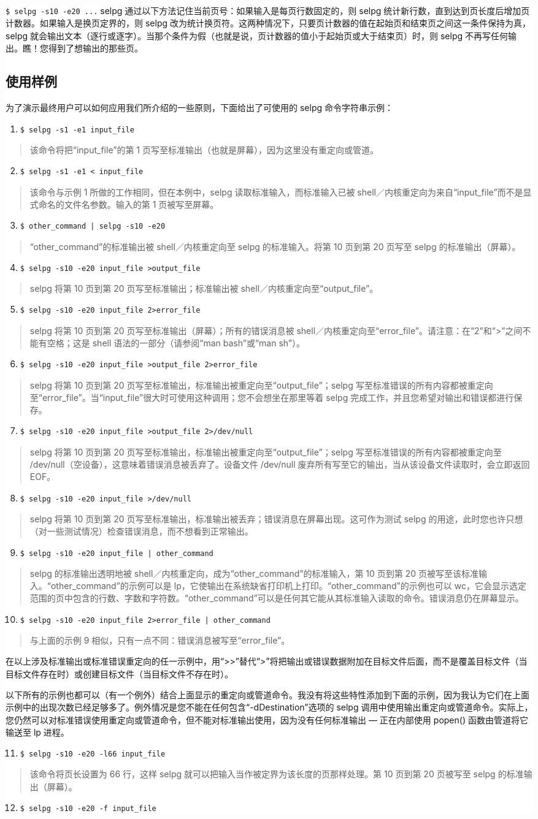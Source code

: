 ```$ selpg -s10 -e20 ...```
selpg 通过以下方法记住当前页号：如果输入是每页行数固定的，则 selpg 统计新行数，直到达到页长度后增加页计数器。如果输入是换页定界的，则 selpg 改为统计换页符。这两种情况下，只要页计数器的值在起始页和结束页之间这一条件保持为真，selpg 就会输出文本（逐行或逐字）。当那个条件为假（也就是说，页计数器的值小于起始页或大于结束页）时，则 selpg 不再写任何输出。瞧！您得到了想输出的那些页。
## 使用样例
为了演示最终用户可以如何应用我们所介绍的一些原则，下面给出了可使用的 selpg 命令字符串示例：

1. ```$ selpg -s1 -e1 input_file```

> 该命令将把“input_file”的第 1 页写至标准输出（也就是屏幕），因为这里没有重定向或管道。

2. ```$ selpg -s1 -e1 < input_file```

> 该命令与示例 1 所做的工作相同，但在本例中，selpg 读取标准输入，而标准输入已被 shell／内核重定向为来自“input_file”而不是显式命名的文件名参数。输入的第 1 页被写至屏幕。

3. ```$ other_command | selpg -s10 -e20```

> “other_command”的标准输出被 shell／内核重定向至 selpg 的标准输入。将第 10 页到第 20 页写至 selpg 的标准输出（屏幕）。

4. ```$ selpg -s10 -e20 input_file >output_file```

> selpg 将第 10 页到第 20 页写至标准输出；标准输出被 shell／内核重定向至“output_file”。

5. ```$ selpg -s10 -e20 input_file 2>error_file```

> selpg 将第 10 页到第 20 页写至标准输出（屏幕）；所有的错误消息被 shell／内核重定向至“error_file”。请注意：在“2”和“>”之间不能有空格；这是 shell 语法的一部分（请参阅“man bash”或“man sh”）。

6. ```$ selpg -s10 -e20 input_file >output_file 2>error_file```

> selpg 将第 10 页到第 20 页写至标准输出，标准输出被重定向至“output_file”；selpg 写至标准错误的所有内容都被重定向至“error_file”。当“input_file”很大时可使用这种调用；您不会想坐在那里等着 selpg 完成工作，并且您希望对输出和错误都进行保存。

7. ```$ selpg -s10 -e20 input_file >output_file 2>/dev/null```

> selpg 将第 10 页到第 20 页写至标准输出，标准输出被重定向至“output_file”；selpg 写至标准错误的所有内容都被重定向至 /dev/null（空设备），这意味着错误消息被丢弃了。设备文件 /dev/null 废弃所有写至它的输出，当从该设备文件读取时，会立即返回 EOF。

8. ```$ selpg -s10 -e20 input_file >/dev/null```

> selpg 将第 10 页到第 20 页写至标准输出，标准输出被丢弃；错误消息在屏幕出现。这可作为测试 selpg 的用途，此时您也许只想（对一些测试情况）检查错误消息，而不想看到正常输出。

9. ```$ selpg -s10 -e20 input_file | other_command```

> selpg 的标准输出透明地被 shell／内核重定向，成为“other_command”的标准输入，第 10 页到第 20 页被写至该标准输入。“other_command”的示例可以是 lp，它使输出在系统缺省打印机上打印。“other_command”的示例也可以 wc，它会显示选定范围的页中包含的行数、字数和字符数。“other_command”可以是任何其它能从其标准输入读取的命令。错误消息仍在屏幕显示。

10. ```$ selpg -s10 -e20 input_file 2>error_file | other_command```

> 与上面的示例 9 相似，只有一点不同：错误消息被写至“error_file”。

在以上涉及标准输出或标准错误重定向的任一示例中，用“>>”替代“>”将把输出或错误数据附加在目标文件后面，而不是覆盖目标文件（当目标文件存在时）或创建目标文件（当目标文件不存在时）。

以下所有的示例也都可以（有一个例外）结合上面显示的重定向或管道命令。我没有将这些特性添加到下面的示例，因为我认为它们在上面示例中的出现次数已经足够多了。例外情况是您不能在任何包含“-dDestination”选项的 selpg 调用中使用输出重定向或管道命令。实际上，您仍然可以对标准错误使用重定向或管道命令，但不能对标准输出使用，因为没有任何标准输出 — 正在内部使用 popen() 函数由管道将它输送至 lp 进程。

11. ```$ selpg -s10 -e20 -l66 input_file```

> 该命令将页长设置为 66 行，这样 selpg 就可以把输入当作被定界为该长度的页那样处理。第 10 页到第 20 页被写至 selpg 的标准输出（屏幕）。

12. ```$ selpg -s10 -e20 -f input_file```
```